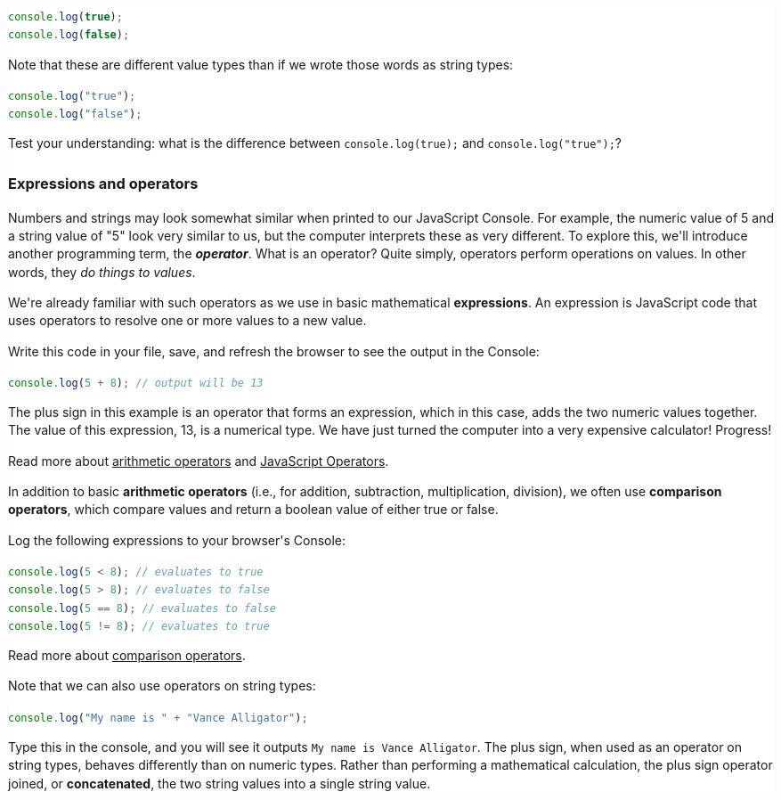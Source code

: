 ```javascript
console.log(true);
console.log(false);
```

Note that these are different value types than if we wrote those words as string types:

```javascript
console.log("true");
console.log("false");
```

Test your understanding: what is the difference between `console.log(true);` and `console.log("true");`?

### Expressions and operators

Numbers and strings may look somewhat similar when printed to our JavaScript Console. For example, the numeric value of 5 and a string value of "5" look very similar to us, but the computer interprets these as very different. To explore this, we'll introduce another programming term, the ***operator***. What is an operator? Quite simply, operators perform operations on values. In other words, they *do things to values*.

We're already familiar with such operators as we use in basic mathematical **expressions**. An expression is JavaScript code that uses operators to resolve one or more values to a new value.

Write this code in your file, save, and refresh the browser to see the output in the Console:

```javascript
console.log(5 + 8); // output will be 13
```

The plus sign in this example is an operator that forms an expression, which in this case, adds the two numeric values together. The value of this expression, 13, is a numerical type. We have just turned the computer into a very expensive calculator! Progress!

Read more about [arithmetic operators](https://developer.mozilla.org/en-US/docs/Web/JavaScript/Guide/Expressions_and_Operators#Arithmetic_operators) and [JavaScript Operators](http://www.w3schools.com/js/js_operators.asp).

In addition to basic **arithmetic operators** (i.e., for addition, subtraction, multiplication, division), we often use **comparison operators**, which compare values and return a boolean value of either true or false.

Log the following expressions to your browser's Console:

```javascript
console.log(5 < 8); // evaluates to true
console.log(5 > 8); // evaluates to false
console.log(5 == 8); // evaluates to false
console.log(5 != 8); // evaluates to true
```

Read more about [comparison operators](https://developer.mozilla.org/en-US/docs/Web/JavaScript/Guide/Expressions_and_Operators#Comparison_operators).

Note that we can also use operators on string types:

```javascript
console.log("My name is " + "Vance Alligator");
```
Type this in the console, and you will see it outputs `My name is Vance Alligator`. The plus sign, when used as an operator on string types, behaves differently than on numeric types. Rather than performing a mathematical calculation, the plus sign operator joined, or **concatenated**, the two string values into a single string value.
